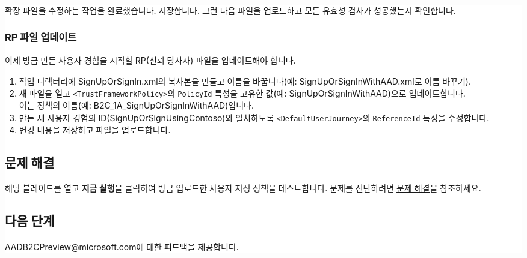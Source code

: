 확장 파일을 수정하는 작업을 완료했습니다. 저장합니다. 그런 다음 파일을 업로드하고 모든 유효성 검사가 성공했는지 확인합니다.

### <a name="update-the-rp-file"></a>RP 파일 업데이트

이제 방금 만든 사용자 경험을 시작할 RP(신뢰 당사자) 파일을 업데이트해야 합니다.

1. 작업 디렉터리에 SignUpOrSignIn.xml의 복사본을 만들고 이름을 바꿉니다(예: SignUpOrSignInWithAAD.xml로 이름 바꾸기).
1. 새 파일을 열고 `<TrustFrameworkPolicy>`의 `PolicyId` 특성을 고유한 값(예: SignUpOrSignInWithAAD)으로 업데이트합니다. <br> 이는 정책의 이름(예: B2C\_1A\_SignUpOrSignInWithAAD)입니다.
1. 만든 새 사용자 경험의 ID(SignUpOrSignUsingContoso)와 일치하도록 `<DefaultUserJourney>`의 `ReferenceId` 특성을 수정합니다.
1. 변경 내용을 저장하고 파일을 업로드합니다.

## <a name="troubleshooting"></a>문제 해결

해당 블레이드를 열고 **지금 실행**을 클릭하여 방금 업로드한 사용자 지정 정책을 테스트합니다. 문제를 진단하려면 [문제 해결](active-directory-b2c-troubleshoot-custom.md)을 참조하세요.

## <a name="next-steps"></a>다음 단계

[AADB2CPreview@microsoft.com](mailto:AADB2CPreview@microsoft.com)에 대한 피드백을 제공합니다.


